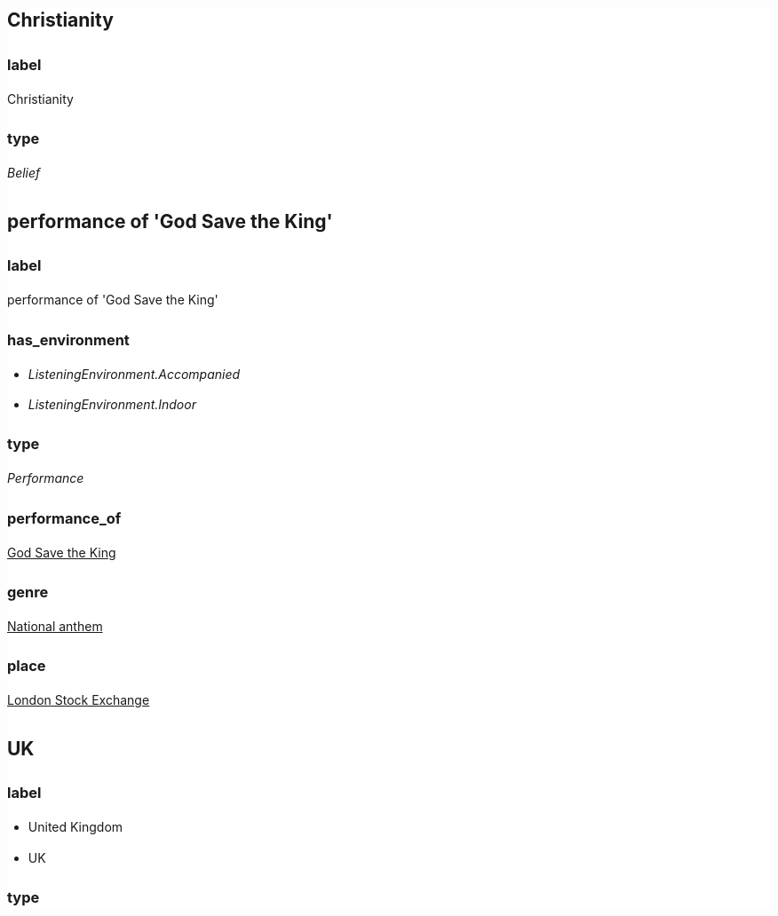 ## Christianity

### label


Christianity

### type


*Belief*

## performance of 'God Save the King'

### label


performance of 'God Save the King'

### has_environment

 - *ListeningEnvironment.Accompanied*

 - *ListeningEnvironment.Indoor*

### type


*Performance*

### performance_of


[God Save the King](#God-Save-the-King)

### genre


[National anthem](#National-anthem)

### place


[London Stock Exchange](#London-Stock-Exchange)

## UK

### label

 - United Kingdom

 - UK

### type
